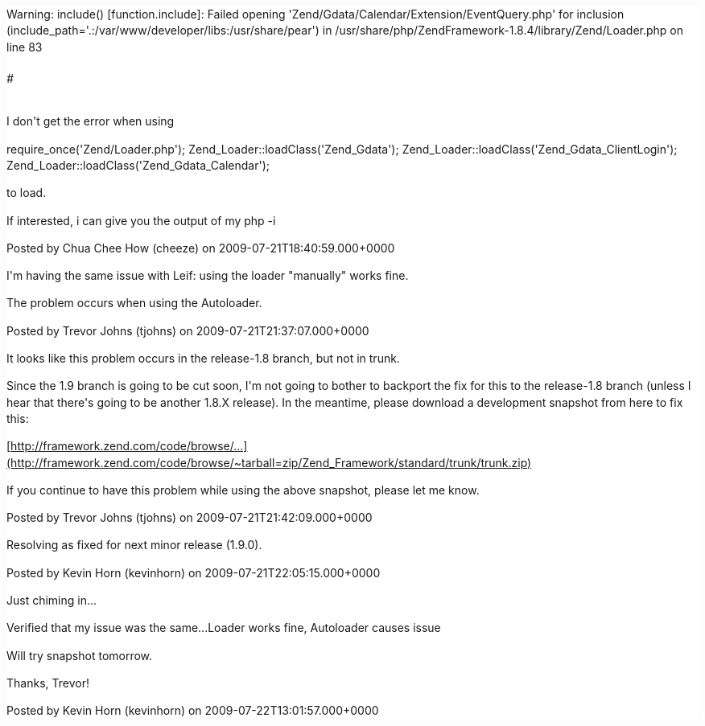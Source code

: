 Warning: include() [function.include]: Failed opening 'Zend/Gdata/Calendar/Extension/EventQuery.php' for inclusion (include\_path='.:/var/www/developer/<a>libs:/usr/share/pear</a>') in /usr/share/php/ZendFramework-1.8.4/library/Zend/Loader.php on line 83

###### \#

I don't get the error when using

require\_once('Zend/Loader.php'); Zend\_Loader::loadClass('Zend\_Gdata'); Zend\_Loader::loadClass('Zend\_Gdata\_ClientLogin'); Zend\_Loader::loadClass('Zend\_Gdata\_Calendar');

to load.

If interested, i can give you the output of my php -i

 

 

Posted by Chua Chee How (cheeze) on 2009-07-21T18:40:59.000+0000

I'm having the same issue with Leif: using the loader "manually" works fine.

The problem occurs when using the Autoloader.

 

 

Posted by Trevor Johns (tjohns) on 2009-07-21T21:37:07.000+0000

It looks like this problem occurs in the release-1.8 branch, but not in trunk.

Since the 1.9 branch is going to be cut soon, I'm not going to bother to backport the fix for this to the release-1.8 branch (unless I hear that there's going to be another 1.8.X release). In the meantime, please download a development snapshot from here to fix this:

[http://framework.zend.com/code/browse/…](http://framework.zend.com/code/browse/~tarball=zip/Zend_Framework/standard/trunk/trunk.zip)

If you continue to have this problem while using the above snapshot, please let me know.

 

 

Posted by Trevor Johns (tjohns) on 2009-07-21T21:42:09.000+0000

Resolving as fixed for next minor release (1.9.0).

 

 

Posted by Kevin Horn (kevinhorn) on 2009-07-21T22:05:15.000+0000

Just chiming in...

Verified that my issue was the same...Loader works fine, Autoloader causes issue

Will try snapshot tomorrow.

Thanks, Trevor!

 

 

Posted by Kevin Horn (kevinhorn) on 2009-07-22T13:01:57.000+0000
